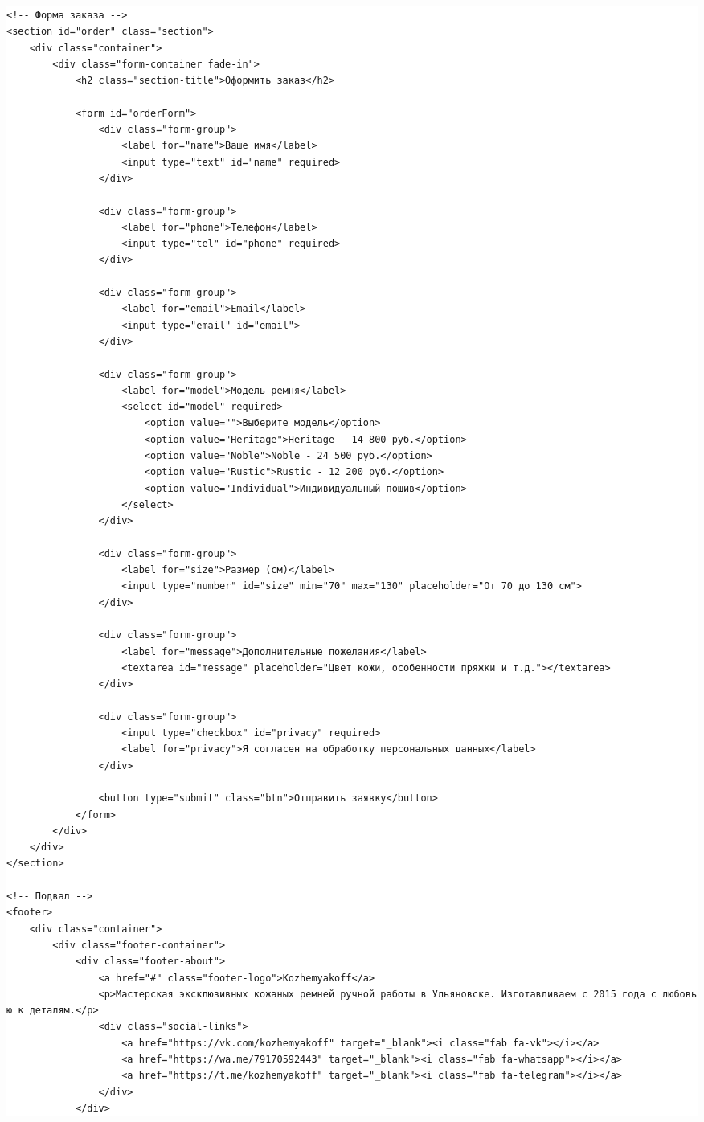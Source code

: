     <!-- Форма заказа -->
    <section id="order" class="section">
        <div class="container">
            <div class="form-container fade-in">
                <h2 class="section-title">Оформить заказ</h2>
                
                <form id="orderForm">
                    <div class="form-group">
                        <label for="name">Ваше имя</label>
                        <input type="text" id="name" required>
                    </div>
                    
                    <div class="form-group">
                        <label for="phone">Телефон</label>
                        <input type="tel" id="phone" required>
                    </div>
                    
                    <div class="form-group">
                        <label for="email">Email</label>
                        <input type="email" id="email">
                    </div>
                    
                    <div class="form-group">
                        <label for="model">Модель ремня</label>
                        <select id="model" required>
                            <option value="">Выберите модель</option>
                            <option value="Heritage">Heritage - 14 800 руб.</option>
                            <option value="Noble">Noble - 24 500 руб.</option>
                            <option value="Rustic">Rustic - 12 200 руб.</option>
                            <option value="Individual">Индивидуальный пошив</option>
                        </select>
                    </div>
                    
                    <div class="form-group">
                        <label for="size">Размер (см)</label>
                        <input type="number" id="size" min="70" max="130" placeholder="От 70 до 130 см">
                    </div>
                    
                    <div class="form-group">
                        <label for="message">Дополнительные пожелания</label>
                        <textarea id="message" placeholder="Цвет кожи, особенности пряжки и т.д."></textarea>
                    </div>
                    
                    <div class="form-group">
                        <input type="checkbox" id="privacy" required>
                        <label for="privacy">Я согласен на обработку персональных данных</label>
                    </div>
                    
                    <button type="submit" class="btn">Отправить заявку</button>
                </form>
            </div>
        </div>
    </section>

    <!-- Подвал -->
    <footer>
        <div class="container">
            <div class="footer-container">
                <div class="footer-about">
                    <a href="#" class="footer-logo">Kozhemyakoff</a>
                    <p>Мастерская эксклюзивных кожаных ремней ручной работы в Ульяновске. Изготавливаем с 2015 года с любовью к деталям.</p>
                    <div class="social-links">
                        <a href="https://vk.com/kozhemyakoff" target="_blank"><i class="fab fa-vk"></i></a>
                        <a href="https://wa.me/79170592443" target="_blank"><i class="fab fa-whatsapp"></i></a>
                        <a href="https://t.me/kozhemyakoff" target="_blank"><i class="fab fa-telegram"></i></a>
                    </div>
                </div>